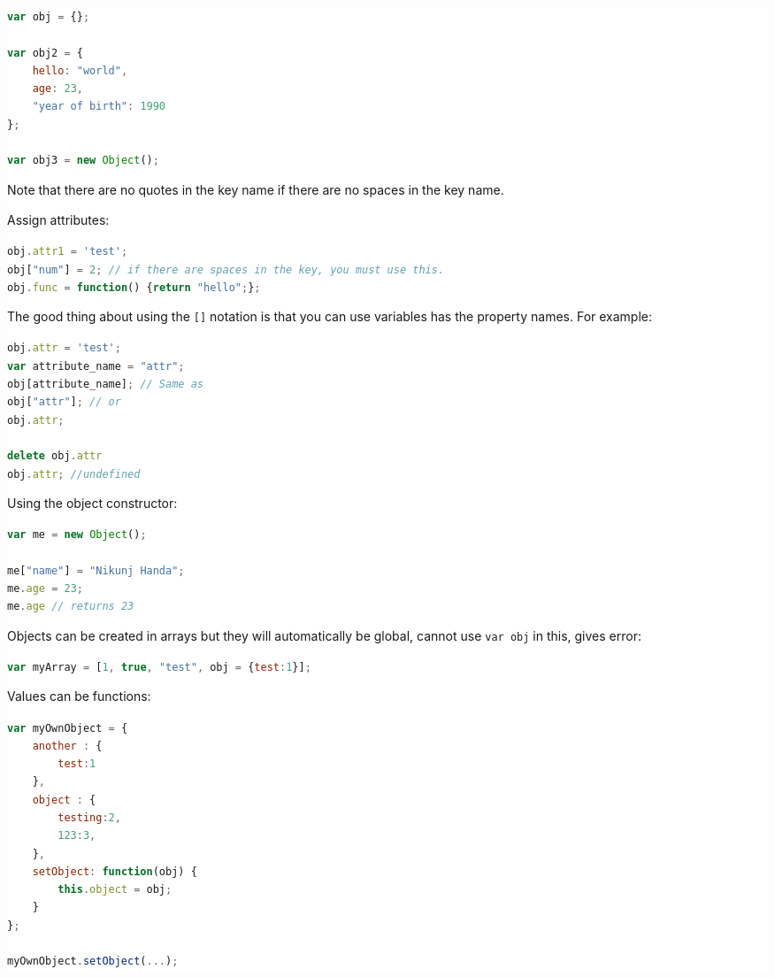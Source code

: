 ```js
var obj = {};

var obj2 = {
    hello: "world",
    age: 23,
    "year of birth": 1990
};

var obj3 = new Object();
```
Note that there are no quotes in the key name if there are no spaces in the key name. 

Assign attributes:
```js
obj.attr1 = 'test';
obj["num"] = 2; // if there are spaces in the key, you must use this.
obj.func = function() {return "hello";};
```
The good thing about using the `[]` notation is that you can use variables has the property names. For example:
```js
obj.attr = 'test';
var attribute_name = "attr";
obj[attribute_name]; // Same as
obj["attr"]; // or
obj.attr;

delete obj.attr
obj.attr; //undefined
```

Using the object constructor:
```js
var me = new Object();

me["name"] = "Nikunj Handa";
me.age = 23;
me.age // returns 23
```

Objects can be created in arrays but they will automatically be global, cannot use `var obj` in this, gives error:
```js
var myArray = [1, true, "test", obj = {test:1}];
```

Values can be functions:
```js
var myOwnObject = {
    another : {
        test:1
    },
    object : {
        testing:2,
        123:3,
    },
    setObject: function(obj) {
        this.object = obj;
    }
};

myOwnObject.setObject(...);
```
